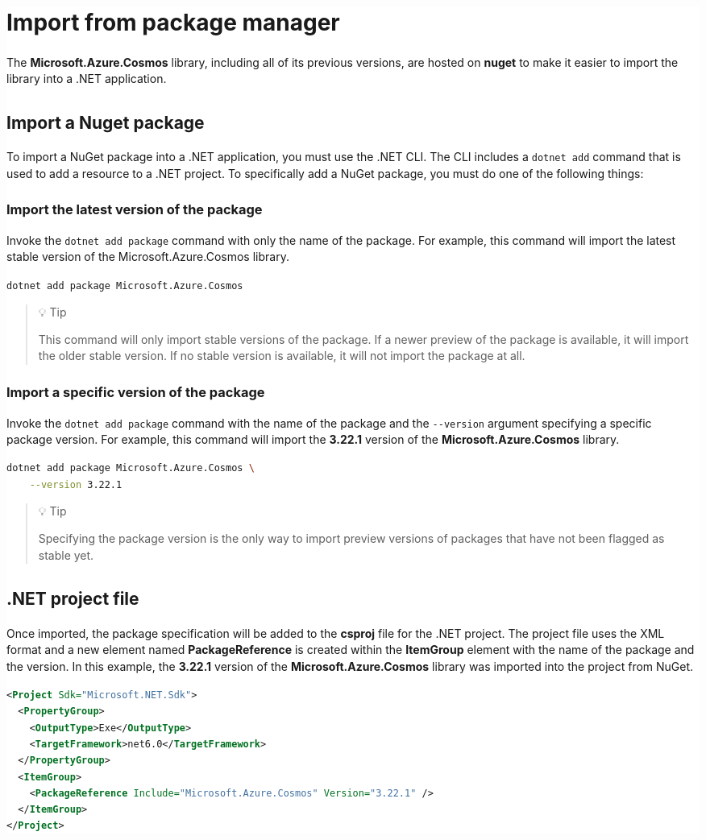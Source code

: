 
# Import from package manager

The **Microsoft.Azure.Cosmos** library, including all of its previous versions, are hosted on **nuget** to make it easier to import the library into a .NET application.

## Import a Nuget package

To import a NuGet package into a .NET application, you must use the .NET CLI. The CLI includes a `dotnet add` command that is used to add a resource to a .NET project. To specifically add a NuGet package, you must do one of the following things:

### Import the latest version of the package

Invoke the `dotnet add package` command with only the name of the package. For example, this command will import the latest stable version of the Microsoft.Azure.Cosmos library.

```bash
dotnet add package Microsoft.Azure.Cosmos
```

> :bulb: Tip
> 
> This command will only import stable versions of the package. If a newer preview of the package is available, it will import the older stable version. If no stable version is available, it will not import the package at all.

### Import a specific version of the package

Invoke the `dotnet add package` command with the name of the package and the `--version` argument specifying a specific package version. For example, this command will import the **3.22.1** version of the **Microsoft.Azure.Cosmos** library.

```bash
dotnet add package Microsoft.Azure.Cosmos \
    --version 3.22.1
```

> :bulb: Tip
> 
> Specifying the package version is the only way to import preview versions of packages that have not been flagged as stable yet.

## .NET project file

Once imported, the package specification will be added to the **csproj** file for the .NET project. The project file uses the XML format and a new element named **PackageReference** is created within the **ItemGroup** element with the name of the package and the version. In this example, the **3.22.1** version of the **Microsoft.Azure.Cosmos** library was imported into the project from NuGet.

```xml
<Project Sdk="Microsoft.NET.Sdk">
  <PropertyGroup>
    <OutputType>Exe</OutputType>
    <TargetFramework>net6.0</TargetFramework>
  </PropertyGroup>
  <ItemGroup>
    <PackageReference Include="Microsoft.Azure.Cosmos" Version="3.22.1" />
  </ItemGroup>
</Project>
```
